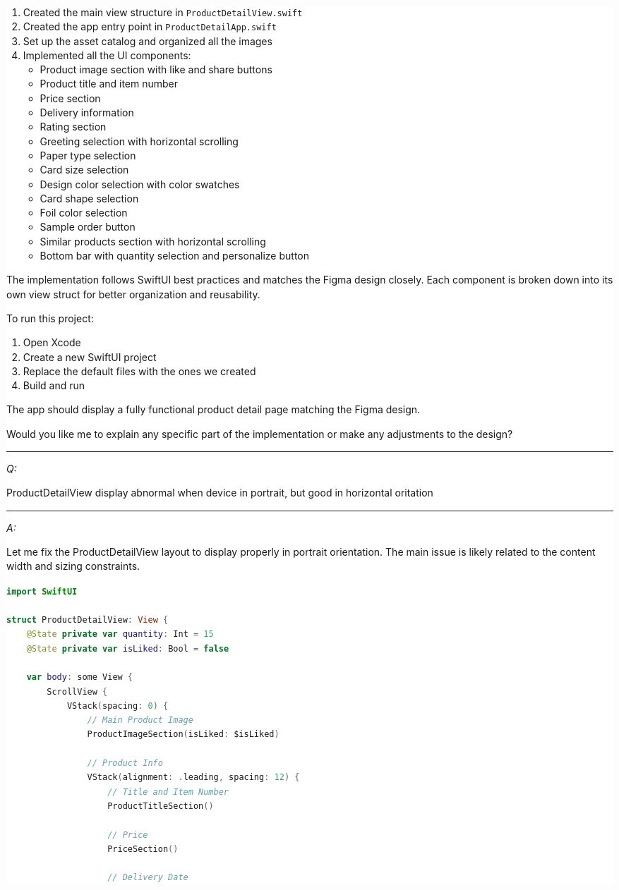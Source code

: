 1. Created the main view structure in `ProductDetailView.swift`
2. Created the app entry point in `ProductDetailApp.swift`
3. Set up the asset catalog and organized all the images
4. Implemented all the UI components:
   - Product image section with like and share buttons
   - Product title and item number
   - Price section
   - Delivery information
   - Rating section
   - Greeting selection with horizontal scrolling
   - Paper type selection
   - Card size selection
   - Design color selection with color swatches
   - Card shape selection
   - Foil color selection
   - Sample order button
   - Similar products section with horizontal scrolling
   - Bottom bar with quantity selection and personalize button

The implementation follows SwiftUI best practices and matches the Figma design closely. Each component is broken down into its own view struct for better organization and reusability.

To run this project:

1. Open Xcode
2. Create a new SwiftUI project
3. Replace the default files with the ones we created
4. Build and run

The app should display a fully functional product detail page matching the Figma design.

Would you like me to explain any specific part of the implementation or make any adjustments to the design?

----

*Q:*

ProductDetailView display abnormal when device in portrait, but good in horizontal oritation

----

*A:*

Let me fix the ProductDetailView layout to display properly in portrait orientation. The main issue is likely related to the content width and sizing constraints.

```swift:/Users/xxx/ProductDetailApp/ProductDetailView.swift
import SwiftUI

struct ProductDetailView: View {
    @State private var quantity: Int = 15
    @State private var isLiked: Bool = false
    
    var body: some View {
        ScrollView {
            VStack(spacing: 0) {
                // Main Product Image
                ProductImageSection(isLiked: $isLiked)
                
                // Product Info
                VStack(alignment: .leading, spacing: 12) {
                    // Title and Item Number
                    ProductTitleSection()
                    
                    // Price
                    PriceSection()
                    
                    // Delivery Date
```